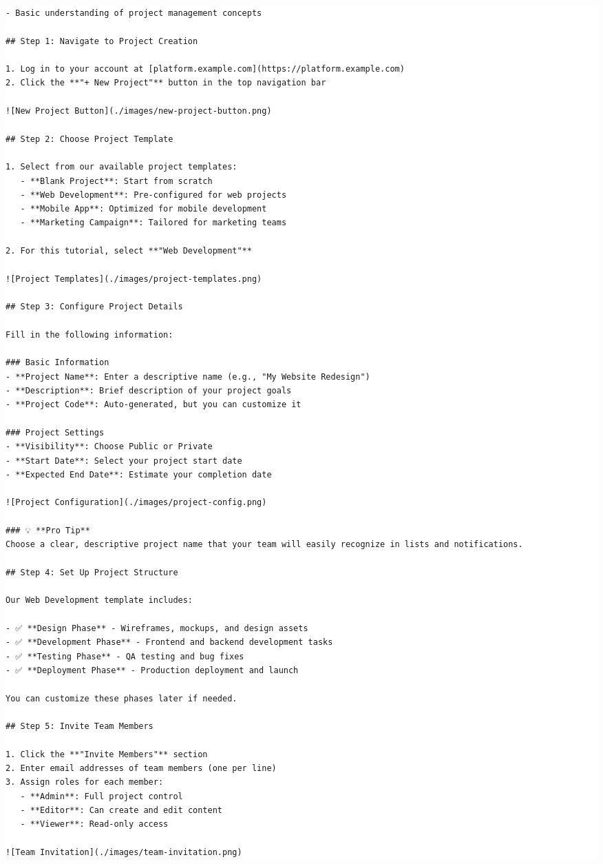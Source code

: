 ```
- Basic understanding of project management concepts

## Step 1: Navigate to Project Creation

1. Log in to your account at [platform.example.com](https://platform.example.com)
2. Click the **"+ New Project"** button in the top navigation bar

![New Project Button](./images/new-project-button.png)

## Step 2: Choose Project Template

1. Select from our available project templates:
   - **Blank Project**: Start from scratch
   - **Web Development**: Pre-configured for web projects
   - **Mobile App**: Optimized for mobile development
   - **Marketing Campaign**: Tailored for marketing teams

2. For this tutorial, select **"Web Development"**

![Project Templates](./images/project-templates.png)

## Step 3: Configure Project Details

Fill in the following information:

### Basic Information
- **Project Name**: Enter a descriptive name (e.g., "My Website Redesign")
- **Description**: Brief description of your project goals
- **Project Code**: Auto-generated, but you can customize it

### Project Settings
- **Visibility**: Choose Public or Private
- **Start Date**: Select your project start date
- **Expected End Date**: Estimate your completion date

![Project Configuration](./images/project-config.png)

### 💡 **Pro Tip**
Choose a clear, descriptive project name that your team will easily recognize in lists and notifications.

## Step 4: Set Up Project Structure

Our Web Development template includes:

- ✅ **Design Phase** - Wireframes, mockups, and design assets
- ✅ **Development Phase** - Frontend and backend development tasks
- ✅ **Testing Phase** - QA testing and bug fixes
- ✅ **Deployment Phase** - Production deployment and launch

You can customize these phases later if needed.

## Step 5: Invite Team Members

1. Click the **"Invite Members"** section
2. Enter email addresses of team members (one per line)
3. Assign roles for each member:
   - **Admin**: Full project control
   - **Editor**: Can create and edit content
   - **Viewer**: Read-only access

![Team Invitation](./images/team-invitation.png)

```